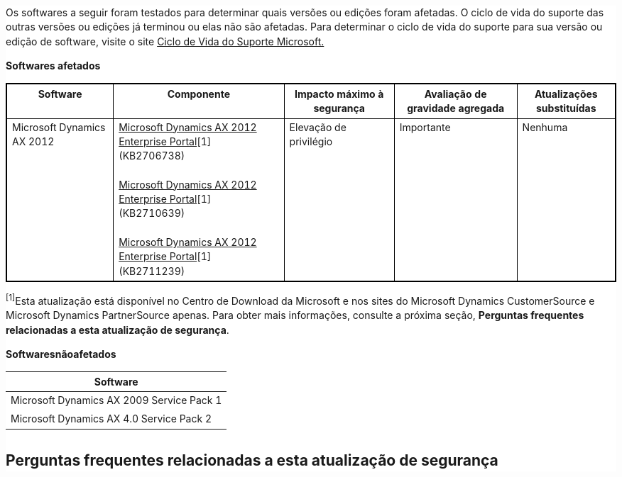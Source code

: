 Os softwares a seguir foram testados para determinar quais versões ou edições foram afetadas. O ciclo de vida do suporte das outras versões ou edições já terminou ou elas não são afetadas. Para determinar o ciclo de vida do suporte para sua versão ou edição de software, visite o site [Ciclo de Vida do Suporte Microsoft.](http://go.microsoft.com/fwlink/?linkid=21742)

**Softwares afetados**

<p> </p>
<table style="border:1px solid black;">
<thead>
<tr class="header">
<th style="border:1px solid black;" >Software</th>
<th style="border:1px solid black;" >Componente</th>
<th style="border:1px solid black;" >Impacto máximo à segurança</th>
<th style="border:1px solid black;" >Avaliação de gravidade agregada</th>
<th style="border:1px solid black;" >Atualizações substituídas</th>
</tr>
</thead>
<tbody>
<tr class="odd">
<td style="border:1px solid black;">Microsoft Dynamics AX 2012</td>
<td style="border:1px solid black;"><a href="http://www.microsoft.com/downloads/details.aspx?familyid=45df362d-8fed-4d99-91c1-81c61878300a">Microsoft Dynamics AX 2012 Enterprise Portal</a>[1]<br />
(KB2706738)<br />
<br />
<a href="http://www.microsoft.com/downloads/details.aspx?familyid=780ddcef-19da-44c4-beca-d10b652cd22a">Microsoft Dynamics AX 2012 Enterprise Portal</a>[1]<br />
(KB2710639)<br />
<br />
<a href="http://www.microsoft.com/downloads/details.aspx?familyid=41dc5958-c224-40f9-89c2-179607a8ee2a">Microsoft Dynamics AX 2012 Enterprise Portal</a>[1]<br />
(KB2711239)</td>
<td style="border:1px solid black;">Elevação de privilégio</td>
<td style="border:1px solid black;">Importante</td>
<td style="border:1px solid black;">Nenhuma</td>
</tr>
</tbody>
</table>
  
<sup>[1]</sup>Esta atualização está disponível no Centro de Download da Microsoft e nos sites do Microsoft Dynamics CustomerSource e Microsoft Dynamics PartnerSource apenas. Para obter mais informações, consulte a próxima seção, **Perguntas frequentes relacionadas a esta atualização de segurança**.
  
**Softwaresnãoafetados**
  
| Software                                  |  
|-------------------------------------------|  
| Microsoft Dynamics AX 2009 Service Pack 1 |  
| Microsoft Dynamics AX 4.0 Service Pack 2  |
  
Perguntas frequentes relacionadas a esta atualização de segurança  
-----------------------------------------------------------------
  